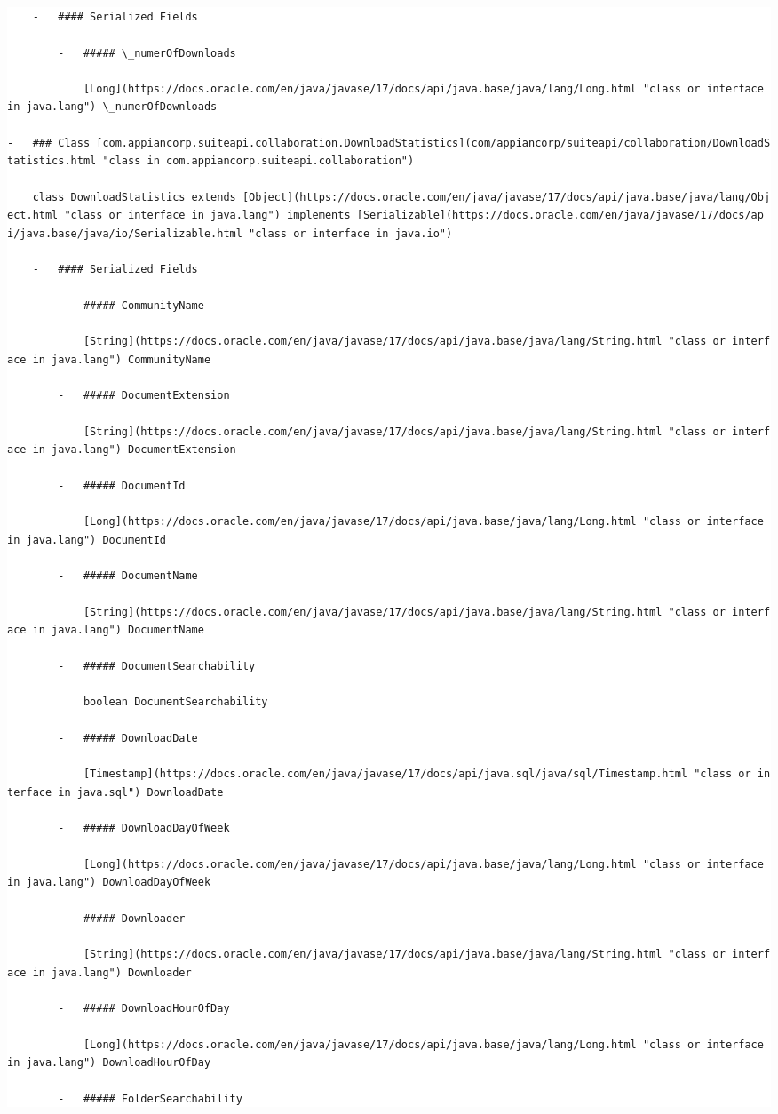         -   #### Serialized Fields

            -   ##### \_numerOfDownloads

                [Long](https://docs.oracle.com/en/java/javase/17/docs/api/java.base/java/lang/Long.html "class or interface in java.lang") \_numerOfDownloads

    -   ### Class [com.appiancorp.suiteapi.collaboration.DownloadStatistics](com/appiancorp/suiteapi/collaboration/DownloadStatistics.html "class in com.appiancorp.suiteapi.collaboration")

        class DownloadStatistics extends [Object](https://docs.oracle.com/en/java/javase/17/docs/api/java.base/java/lang/Object.html "class or interface in java.lang") implements [Serializable](https://docs.oracle.com/en/java/javase/17/docs/api/java.base/java/io/Serializable.html "class or interface in java.io")

        -   #### Serialized Fields

            -   ##### CommunityName

                [String](https://docs.oracle.com/en/java/javase/17/docs/api/java.base/java/lang/String.html "class or interface in java.lang") CommunityName

            -   ##### DocumentExtension

                [String](https://docs.oracle.com/en/java/javase/17/docs/api/java.base/java/lang/String.html "class or interface in java.lang") DocumentExtension

            -   ##### DocumentId

                [Long](https://docs.oracle.com/en/java/javase/17/docs/api/java.base/java/lang/Long.html "class or interface in java.lang") DocumentId

            -   ##### DocumentName

                [String](https://docs.oracle.com/en/java/javase/17/docs/api/java.base/java/lang/String.html "class or interface in java.lang") DocumentName

            -   ##### DocumentSearchability

                boolean DocumentSearchability

            -   ##### DownloadDate

                [Timestamp](https://docs.oracle.com/en/java/javase/17/docs/api/java.sql/java/sql/Timestamp.html "class or interface in java.sql") DownloadDate

            -   ##### DownloadDayOfWeek

                [Long](https://docs.oracle.com/en/java/javase/17/docs/api/java.base/java/lang/Long.html "class or interface in java.lang") DownloadDayOfWeek

            -   ##### Downloader

                [String](https://docs.oracle.com/en/java/javase/17/docs/api/java.base/java/lang/String.html "class or interface in java.lang") Downloader

            -   ##### DownloadHourOfDay

                [Long](https://docs.oracle.com/en/java/javase/17/docs/api/java.base/java/lang/Long.html "class or interface in java.lang") DownloadHourOfDay

            -   ##### FolderSearchability
